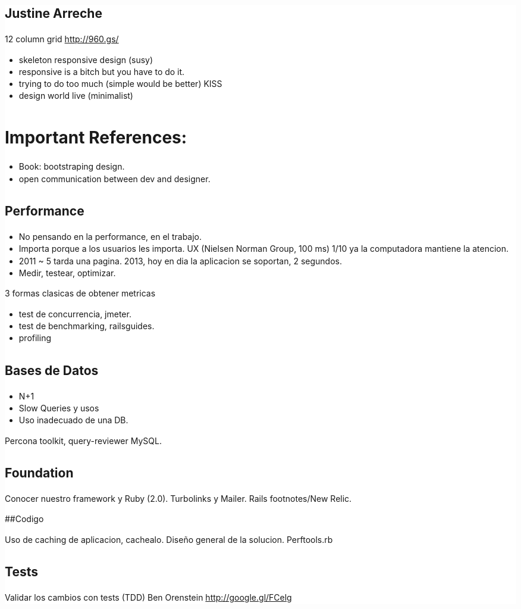 Justine Arreche
---------------

12 column grid http://960.gs/

* skeleton responsive design (susy)
* responsive is a bitch but you have to do it.
* trying to do too much (simple would be better) KISS
* design world live (minimalist)

# Important References:

* Book: bootstraping design.
* open communication between dev and designer. 

Performance
-----------

* No pensando en la performance, en el trabajo.
* Importa porque a los usuarios les importa. UX (Nielsen Norman Group, 100 ms) 1/10 ya la computadora mantiene la atencion.
* 2011 ~ 5 tarda una pagina. 2013, hoy en dia la aplicacion se soportan, 2 segundos.
* Medir, testear, optimizar.

3 formas clasicas de obtener metricas 
* test de concurrencia, jmeter. 
* test de benchmarking, railsguides.
* profiling

## Bases de Datos

* N+1
* Slow Queries y usos
* Uso inadecuado de una DB.

Percona toolkit, query-reviewer MySQL.

## Foundation

Conocer nuestro framework y Ruby (2.0).
Turbolinks y Mailer.
Rails footnotes/New Relic.

##Codigo

Uso de caching de aplicacion, cachealo. 
Diseño general de la solucion.
Perftools.rb

## Tests

Validar los cambios con tests (TDD)
Ben Orenstein http://google.gl/FCelg
